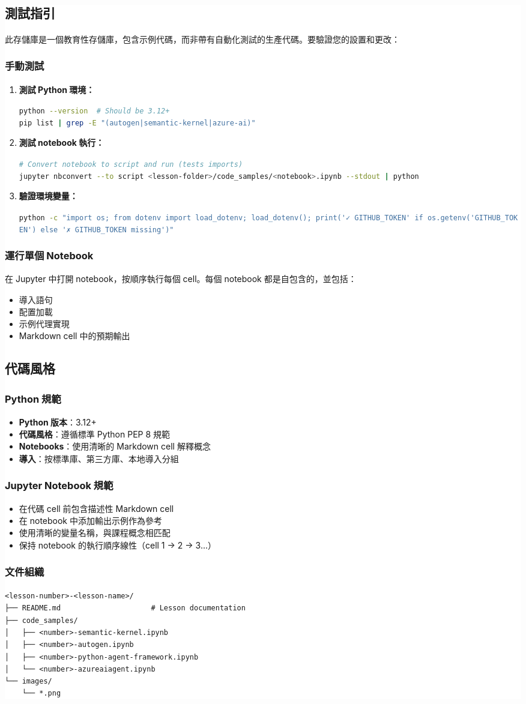 ## 測試指引

此存儲庫是一個教育性存儲庫，包含示例代碼，而非帶有自動化測試的生產代碼。要驗證您的設置和更改：

### 手動測試

1. **測試 Python 環境：**
   ```bash
   python --version  # Should be 3.12+
   pip list | grep -E "(autogen|semantic-kernel|azure-ai)"
   ```

2. **測試 notebook 執行：**
   ```bash
   # Convert notebook to script and run (tests imports)
   jupyter nbconvert --to script <lesson-folder>/code_samples/<notebook>.ipynb --stdout | python
   ```

3. **驗證環境變量：**
   ```bash
   python -c "import os; from dotenv import load_dotenv; load_dotenv(); print('✓ GITHUB_TOKEN' if os.getenv('GITHUB_TOKEN') else '✗ GITHUB_TOKEN missing')"
   ```

### 運行單個 Notebook

在 Jupyter 中打開 notebook，按順序執行每個 cell。每個 notebook 都是自包含的，並包括：
- 導入語句
- 配置加載
- 示例代理實現
- Markdown cell 中的預期輸出

## 代碼風格

### Python 規範

- **Python 版本**：3.12+
- **代碼風格**：遵循標準 Python PEP 8 規範
- **Notebooks**：使用清晰的 Markdown cell 解釋概念
- **導入**：按標準庫、第三方庫、本地導入分組

### Jupyter Notebook 規範

- 在代碼 cell 前包含描述性 Markdown cell
- 在 notebook 中添加輸出示例作為參考
- 使用清晰的變量名稱，與課程概念相匹配
- 保持 notebook 的執行順序線性（cell 1 → 2 → 3...）

### 文件組織

```
<lesson-number>-<lesson-name>/
├── README.md                     # Lesson documentation
├── code_samples/
│   ├── <number>-semantic-kernel.ipynb
│   ├── <number>-autogen.ipynb
│   ├── <number>-python-agent-framework.ipynb
│   └── <number>-azureaiagent.ipynb
└── images/
    └── *.png
```

